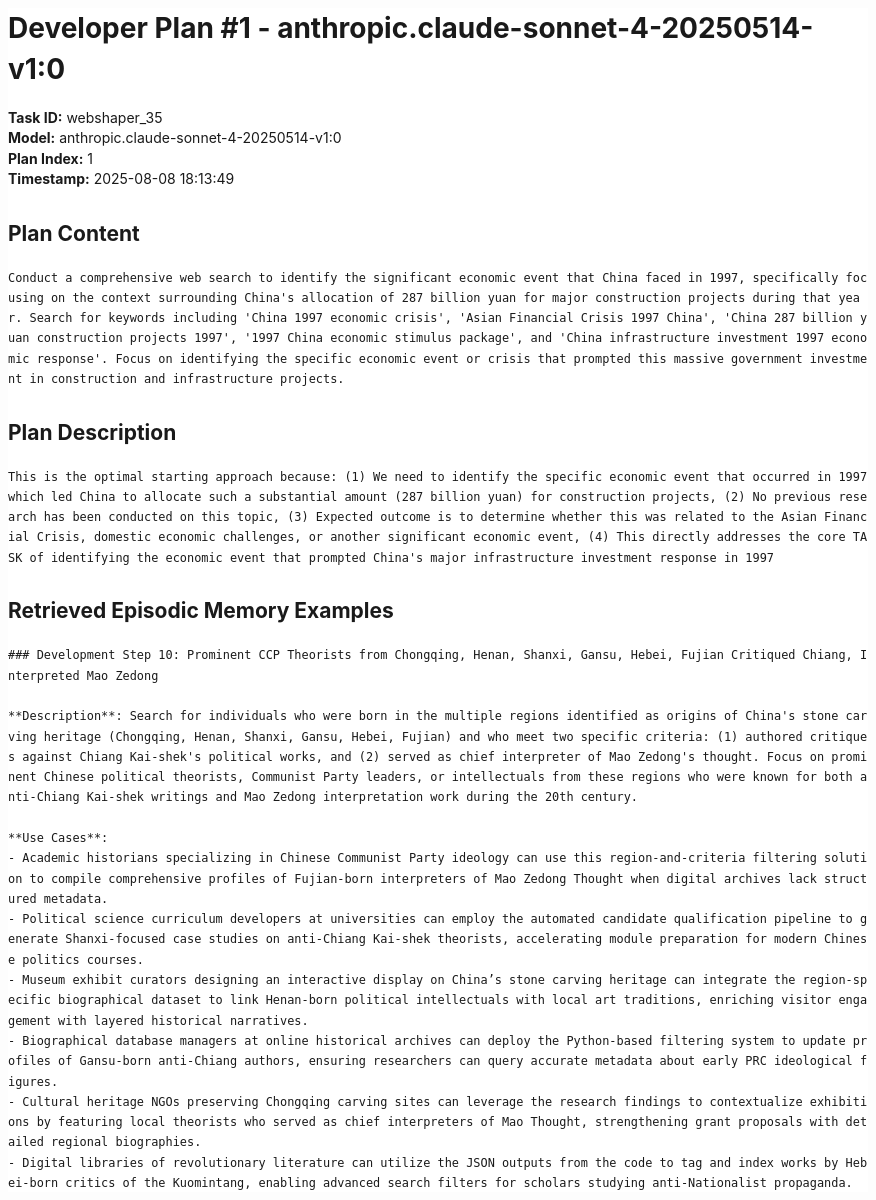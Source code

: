 # Developer Plan #1 - anthropic.claude-sonnet-4-20250514-v1:0

**Task ID:** webshaper_35  
**Model:** anthropic.claude-sonnet-4-20250514-v1:0  
**Plan Index:** 1  
**Timestamp:** 2025-08-08 18:13:49

## Plan Content
```
Conduct a comprehensive web search to identify the significant economic event that China faced in 1997, specifically focusing on the context surrounding China's allocation of 287 billion yuan for major construction projects during that year. Search for keywords including 'China 1997 economic crisis', 'Asian Financial Crisis 1997 China', 'China 287 billion yuan construction projects 1997', '1997 China economic stimulus package', and 'China infrastructure investment 1997 economic response'. Focus on identifying the specific economic event or crisis that prompted this massive government investment in construction and infrastructure projects.
```

## Plan Description
```
This is the optimal starting approach because: (1) We need to identify the specific economic event that occurred in 1997 which led China to allocate such a substantial amount (287 billion yuan) for construction projects, (2) No previous research has been conducted on this topic, (3) Expected outcome is to determine whether this was related to the Asian Financial Crisis, domestic economic challenges, or another significant economic event, (4) This directly addresses the core TASK of identifying the economic event that prompted China's major infrastructure investment response in 1997
```

## Retrieved Episodic Memory Examples
```
### Development Step 10: Prominent CCP Theorists from Chongqing, Henan, Shanxi, Gansu, Hebei, Fujian Critiqued Chiang, Interpreted Mao Zedong

**Description**: Search for individuals who were born in the multiple regions identified as origins of China's stone carving heritage (Chongqing, Henan, Shanxi, Gansu, Hebei, Fujian) and who meet two specific criteria: (1) authored critiques against Chiang Kai-shek's political works, and (2) served as chief interpreter of Mao Zedong's thought. Focus on prominent Chinese political theorists, Communist Party leaders, or intellectuals from these regions who were known for both anti-Chiang Kai-shek writings and Mao Zedong interpretation work during the 20th century.

**Use Cases**:
- Academic historians specializing in Chinese Communist Party ideology can use this region-and-criteria filtering solution to compile comprehensive profiles of Fujian-born interpreters of Mao Zedong Thought when digital archives lack structured metadata.
- Political science curriculum developers at universities can employ the automated candidate qualification pipeline to generate Shanxi-focused case studies on anti-Chiang Kai-shek theorists, accelerating module preparation for modern Chinese politics courses.
- Museum exhibit curators designing an interactive display on China’s stone carving heritage can integrate the region-specific biographical dataset to link Henan-born political intellectuals with local art traditions, enriching visitor engagement with layered historical narratives.
- Biographical database managers at online historical archives can deploy the Python-based filtering system to update profiles of Gansu-born anti-Chiang authors, ensuring researchers can query accurate metadata about early PRC ideological figures.
- Cultural heritage NGOs preserving Chongqing carving sites can leverage the research findings to contextualize exhibitions by featuring local theorists who served as chief interpreters of Mao Thought, strengthening grant proposals with detailed regional biographies.
- Digital libraries of revolutionary literature can utilize the JSON outputs from the code to tag and index works by Hebei-born critics of the Kuomintang, enabling advanced search filters for scholars studying anti-Nationalist propaganda.
```
